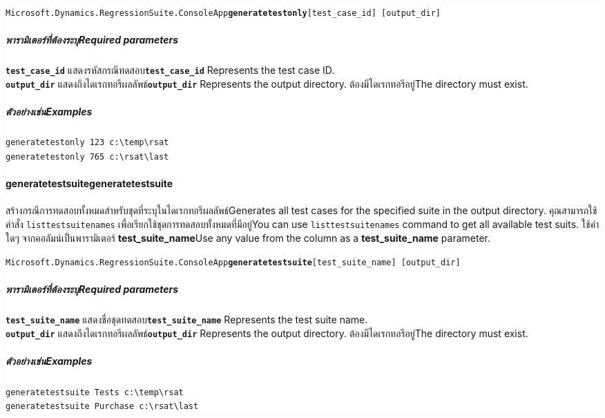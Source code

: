 ``Microsoft.Dynamics.RegressionSuite.ConsoleApp``**``generatetestonly``**``[test_case_id] [output_dir]``

##### <a name="required-parameters"></a><span data-ttu-id="203b6-286">พารามิเตอร์ที่ต้องระบุ</span><span class="sxs-lookup"><span data-stu-id="203b6-286">Required parameters</span></span>
<span data-ttu-id="203b6-287">**``test_case_id``** แสดงรหัสกรณีทดสอบ</span><span class="sxs-lookup"><span data-stu-id="203b6-287">**``test_case_id``** Represents the test case ID.</span></span>  
<span data-ttu-id="203b6-288">**``output_dir``** แสดงถึงไดเรกทอรีผลลัพธ์</span><span class="sxs-lookup"><span data-stu-id="203b6-288">**``output_dir``** Represents the output directory.</span></span> <span data-ttu-id="203b6-289">ต้องมีไดเรกทอรีอยู่</span><span class="sxs-lookup"><span data-stu-id="203b6-289">The directory must exist.</span></span>

##### <a name="examples"></a><span data-ttu-id="203b6-290">ตัวอย่างเช่น</span><span class="sxs-lookup"><span data-stu-id="203b6-290">Examples</span></span>
``generatetestonly 123 c:\temp\rsat``  
``generatetestonly 765 c:\rsat\last``


#### <a name="generatetestsuite"></a><span data-ttu-id="203b6-291">generatetestsuite</span><span class="sxs-lookup"><span data-stu-id="203b6-291">generatetestsuite</span></span>
<span data-ttu-id="203b6-292">สร้างกรณีการทดสอบทั้งหมดสำหรับชุดที่ระบุในไดเรกทอรีผลลัพธ์</span><span class="sxs-lookup"><span data-stu-id="203b6-292">Generates all test cases for the specified suite in the output directory.</span></span>
<span data-ttu-id="203b6-293">คุณสามารถใช้คำสั่ง ``listtestsuitenames`` เพื่อเรียกใช้ชุดการทดสอบทั้งหมดที่มีอยู่</span><span class="sxs-lookup"><span data-stu-id="203b6-293">You can use ``listtestsuitenames`` command to get all available test suits.</span></span> <span data-ttu-id="203b6-294">ใช้ค่าใดๆ จากคอลัมน์เป็นพารามิเตอร์ **test_suite_name**</span><span class="sxs-lookup"><span data-stu-id="203b6-294">Use any value from the column as a **test_suite_name** parameter.</span></span>

``Microsoft.Dynamics.RegressionSuite.ConsoleApp``**``generatetestsuite``**``[test_suite_name] [output_dir]``

##### <a name="required-parameters"></a><span data-ttu-id="203b6-295">พารามิเตอร์ที่ต้องระบุ</span><span class="sxs-lookup"><span data-stu-id="203b6-295">Required parameters</span></span>
<span data-ttu-id="203b6-296">**``test_suite_name``** แสดงชื่อชุดทดสอบ</span><span class="sxs-lookup"><span data-stu-id="203b6-296">**``test_suite_name``** Represents the test suite name.</span></span>  
<span data-ttu-id="203b6-297">**``output_dir``** แสดงถึงไดเรกทอรีผลลัพธ์</span><span class="sxs-lookup"><span data-stu-id="203b6-297">**``output_dir``** Represents the output directory.</span></span> <span data-ttu-id="203b6-298">ต้องมีไดเรกทอรีอยู่</span><span class="sxs-lookup"><span data-stu-id="203b6-298">The directory must exist.</span></span>

##### <a name="examples"></a><span data-ttu-id="203b6-299">ตัวอย่างเช่น</span><span class="sxs-lookup"><span data-stu-id="203b6-299">Examples</span></span>
``generatetestsuite Tests c:\temp\rsat``   
``generatetestsuite Purchase c:\rsat\last``
